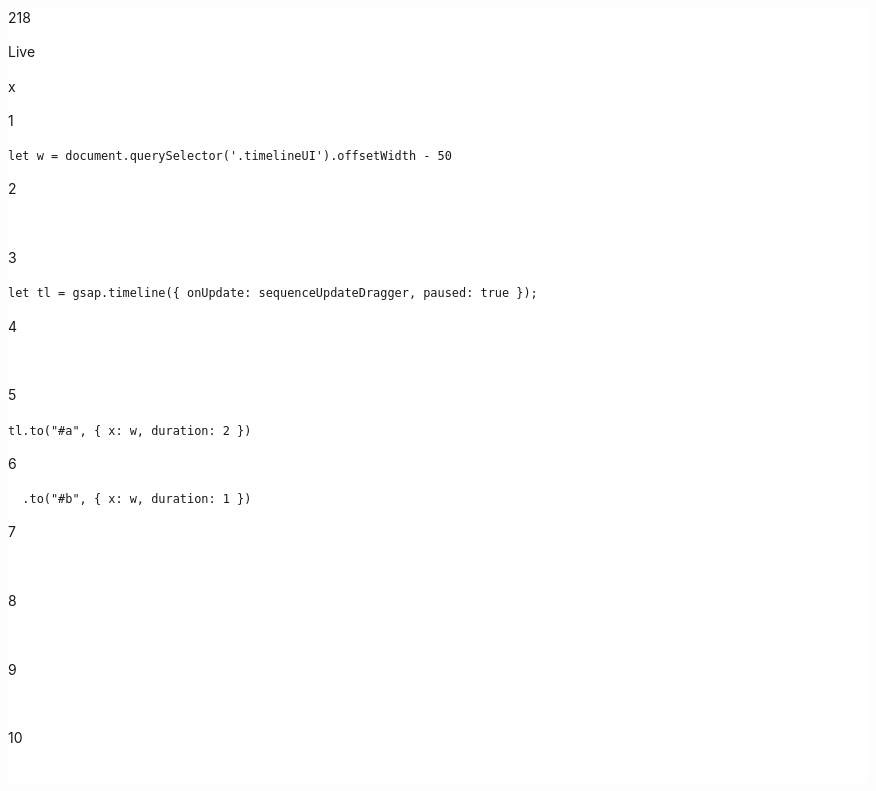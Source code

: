 218

Live


​x

1

```
let w = document.querySelector('.timelineUI').offsetWidth - 50
```

2

```
​
```

3

```
let tl = gsap.timeline({ onUpdate: sequenceUpdateDragger, paused: true });
```

4

```
​
```

5

```
tl.to("#a", { x: w, duration: 2 })
```

6

```
  .to("#b", { x: w, duration: 1 })
```

7

```
​
```

8

```
​
```

9

```
​
```

10

```
​
```
